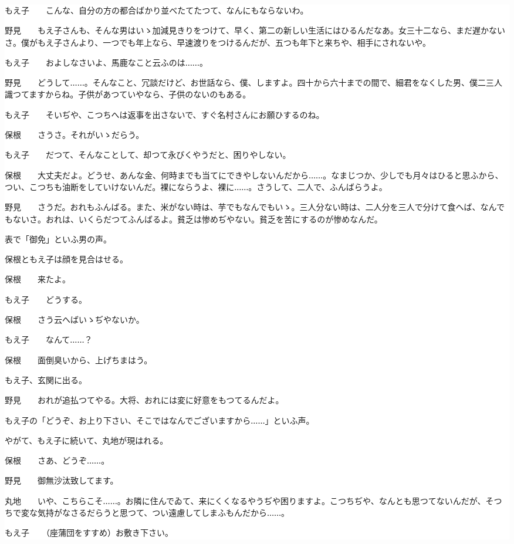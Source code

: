 もえ子　　こんな、自分の方の都合ばかり並べたてたつて、なんにもならないわ。

野見　　もえ子さんも、そんな男はいゝ加減見きりをつけて、早く、第二の新しい生活にはひるんだなあ。女三十二なら、まだ遅かないさ。僕がもえ子さんより、一つでも年上なら、早速渡りをつけるんだが、五つも年下と来ちや、相手にされないや。

もえ子　　およしなさいよ、馬鹿なこと云ふのは……。

野見　　どうして……。そんなこと、冗談だけど、お世話なら、僕、しますよ。四十から六十までの間で、細君をなくした男、僕二三人識つてますからね。子供があつていやなら、子供のないのもある。

もえ子　　そいぢや、こつちへは返事を出さないで、すぐ名村さんにお願ひするのね。

保根　　さうさ。それがいゝだらう。

もえ子　　だつて、そんなことして、却つて永びくやうだと、困りやしない。

保根　　大丈夫だよ。どうせ、あんな金、何時までも当てにできやしないんだから……。なまじつか、少しでも月々はひると思ふから、つい、こつちも油断をしていけないんだ。裸にならうよ、裸に……。さうして、二人で、ふんばらうよ。

野見　　さうだ。おれもふんばる。また、米がない時は、芋でもなんでもいゝ。三人分ない時は、二人分を三人で分けて食へば、なんでもないさ。おれは、いくらだつてふんばるよ。貧乏は惨めぢやない。貧乏を苦にするのが惨めなんだ。




表で「御免」といふ男の声。

保根ともえ子は顔を見合はせる。





保根　　来たよ。

もえ子　　どうする。

保根　　さう云へばいゝぢやないか。

もえ子　　なんて……？

保根　　面倒臭いから、上げちまはう。




もえ子、玄関に出る。





野見　　おれが追払つてやる。大将、おれには変に好意をもつてるんだよ。




もえ子の「どうぞ、お上り下さい、そこではなんでございますから……」といふ声。

やがて、もえ子に続いて、丸地が現はれる。





保根　　さあ、どうぞ……。

野見　　御無沙汰致してます。

丸地　　いや、こちらこそ……。お隣に住んでゐて、来にくくなるやうぢや困りますよ。こつちぢや、なんとも思つてないんだが、そつちで変な気持がなさるだらうと思つて、つい遠慮してしまふもんだから……。

もえ子　　（座蒲団をすすめ）お敷き下さい。
